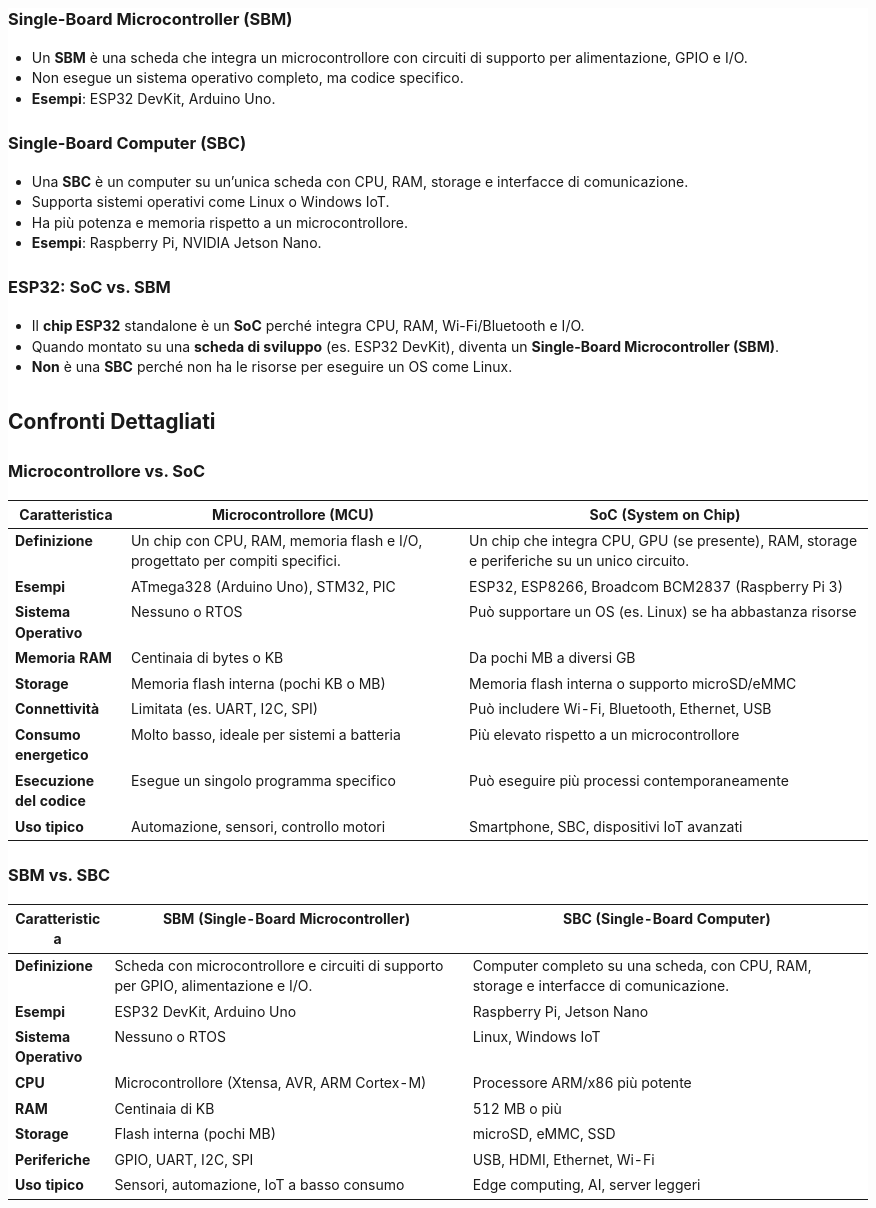 ### Single-Board Microcontroller (SBM)

- Un **SBM** è una scheda che integra un microcontrollore con circuiti di supporto per alimentazione, GPIO e I/O.
- Non esegue un sistema operativo completo, ma codice specifico.
- **Esempi**: ESP32 DevKit, Arduino Uno.

### Single-Board Computer (SBC)

- Una **SBC** è un computer su un’unica scheda con CPU, RAM, storage e interfacce di comunicazione.
- Supporta sistemi operativi come Linux o Windows IoT.
- Ha più potenza e memoria rispetto a un microcontrollore.
- **Esempi**: Raspberry Pi, NVIDIA Jetson Nano.

### ESP32: SoC vs. SBM

- Il **chip ESP32** standalone è un **SoC** perché integra CPU, RAM, Wi-Fi/Bluetooth e I/O.
- Quando montato su una **scheda di sviluppo** (es. ESP32 DevKit), diventa un **Single-Board Microcontroller (SBM)**.
- **Non** è una **SBC** perché non ha le risorse per eseguire un OS come Linux.

## Confronti Dettagliati

### Microcontrollore vs. SoC

| **Caratteristica**     | **Microcontrollore (MCU)**                               | **SoC (System on Chip)**                                            |
|------------------------|----------------------------------------------------------|---------------------------------------------------------------------|
| **Definizione**        | Un chip con CPU, RAM, memoria flash e I/O, progettato per compiti specifici. | Un chip che integra CPU, GPU (se presente), RAM, storage e periferiche su un unico circuito. |
| **Esempi**             | ATmega328 (Arduino Uno), STM32, PIC                      | ESP32, ESP8266, Broadcom BCM2837 (Raspberry Pi 3)                   |
| **Sistema Operativo**  | Nessuno o RTOS                                           | Può supportare un OS (es. Linux) se ha abbastanza risorse           |
| **Memoria RAM**        | Centinaia di bytes o KB                                  | Da pochi MB a diversi GB                                            |
| **Storage**            | Memoria flash interna (pochi KB o MB)                    | Memoria flash interna o supporto microSD/eMMC                       |
| **Connettività**       | Limitata (es. UART, I2C, SPI)                            | Può includere Wi-Fi, Bluetooth, Ethernet, USB                       |
| **Consumo energetico** | Molto basso, ideale per sistemi a batteria               | Più elevato rispetto a un microcontrollore                          |
| **Esecuzione del codice** | Esegue un singolo programma specifico                | Può eseguire più processi contemporaneamente                        |
| **Uso tipico**         | Automazione, sensori, controllo motori                    | Smartphone, SBC, dispositivi IoT avanzati                            |

### SBM vs. SBC

| **Caratteristica**     | **SBM (Single-Board Microcontroller)**                   | **SBC (Single-Board Computer)**                                     |
|------------------------|----------------------------------------------------------|---------------------------------------------------------------------|
| **Definizione**        | Scheda con microcontrollore e circuiti di supporto per GPIO, alimentazione e I/O. | Computer completo su una scheda, con CPU, RAM, storage e interfacce di comunicazione. |
| **Esempi**             | ESP32 DevKit, Arduino Uno                                | Raspberry Pi, Jetson Nano                                           |
| **Sistema Operativo**  | Nessuno o RTOS                                           | Linux, Windows IoT                                                  |
| **CPU**                | Microcontrollore (Xtensa, AVR, ARM Cortex-M)             | Processore ARM/x86 più potente                                      |
| **RAM**                | Centinaia di KB                                          | 512 MB o più                                                        |
| **Storage**            | Flash interna (pochi MB)                                 | microSD, eMMC, SSD                                                  |
| **Periferiche**        | GPIO, UART, I2C, SPI                                     | USB, HDMI, Ethernet, Wi-Fi                                          |
| **Uso tipico**         | Sensori, automazione, IoT a basso consumo                | Edge computing, AI, server leggeri                                  |
